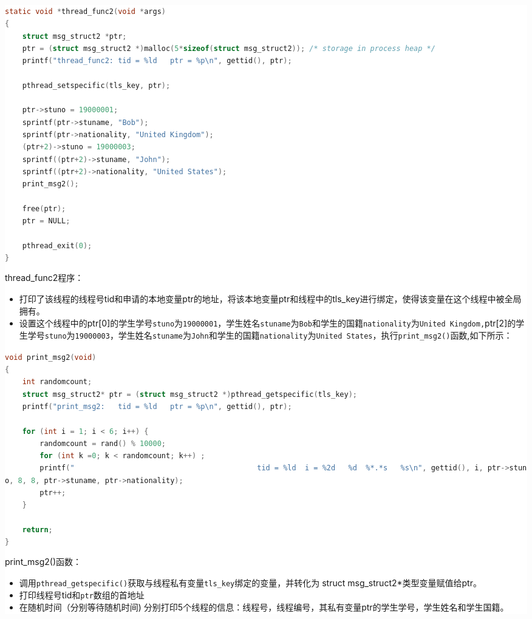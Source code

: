    ```c
   static void *thread_func2(void *args)
   {
       struct msg_struct2 *ptr;
       ptr = (struct msg_struct2 *)malloc(5*sizeof(struct msg_struct2)); /* storage in process heap */
       printf("thread_func2: tid = %ld   ptr = %p\n", gettid(), ptr); 
   
       pthread_setspecific(tls_key, ptr);
   
       ptr->stuno = 19000001;
       sprintf(ptr->stuname, "Bob");
       sprintf(ptr->nationality, "United Kingdom");
       (ptr+2)->stuno = 19000003;
       sprintf((ptr+2)->stuname, "John");
       sprintf((ptr+2)->nationality, "United States");
       print_msg2();
   
       free(ptr);
       ptr = NULL;
   
       pthread_exit(0);
   }
   ```

   thread_func2程序：

   * 打印了该线程的线程号tid和申请的本地变量ptr的地址，将该本地变量ptr和线程中的tls_key进行绑定，使得该变量在这个线程中被全局拥有。
   * 设置这个线程中的ptr[0]的学生学号`stuno`为`19000001`，学生姓名`stuname`为`Bob`和学生的国籍`nationality`为`United Kingdom,`ptr[2]的学生学号`stuno`为`19000003`，学生姓名`stuname`为`John`和学生的国籍`nationality`为`United States`，执行`print_msg2()`函数,如下所示：

   ```c
   void print_msg2(void)
   {	
       int randomcount;
       struct msg_struct2* ptr = (struct msg_struct2 *)pthread_getspecific(tls_key);
       printf("print_msg2:   tid = %ld   ptr = %p\n", gettid(), ptr);
   
       for (int i = 1; i < 6; i++) {
           randomcount = rand() % 10000;
           for (int k =0; k < randomcount; k++) ;
           printf("                                          tid = %ld  i = %2d   %d  %*.*s   %s\n", gettid(), i, ptr->stuno, 8, 8, ptr->stuname, ptr->nationality);
           ptr++;
       }
       
       return;
   }
   ```

   print_msg2()函数：

   * 调用```pthread_getspecific()```获取与线程私有变量```tls_key```绑定的变量，并转化为 struct msg_struct2*类型变量赋值给ptr。
   * 打印线程号tid和```ptr```数组的首地址
   * 在随机时间（分别等待随机时间) 分别打印5个线程的信息：线程号，线程编号，其私有变量ptr的学生学号，学生姓名和学生国籍。
